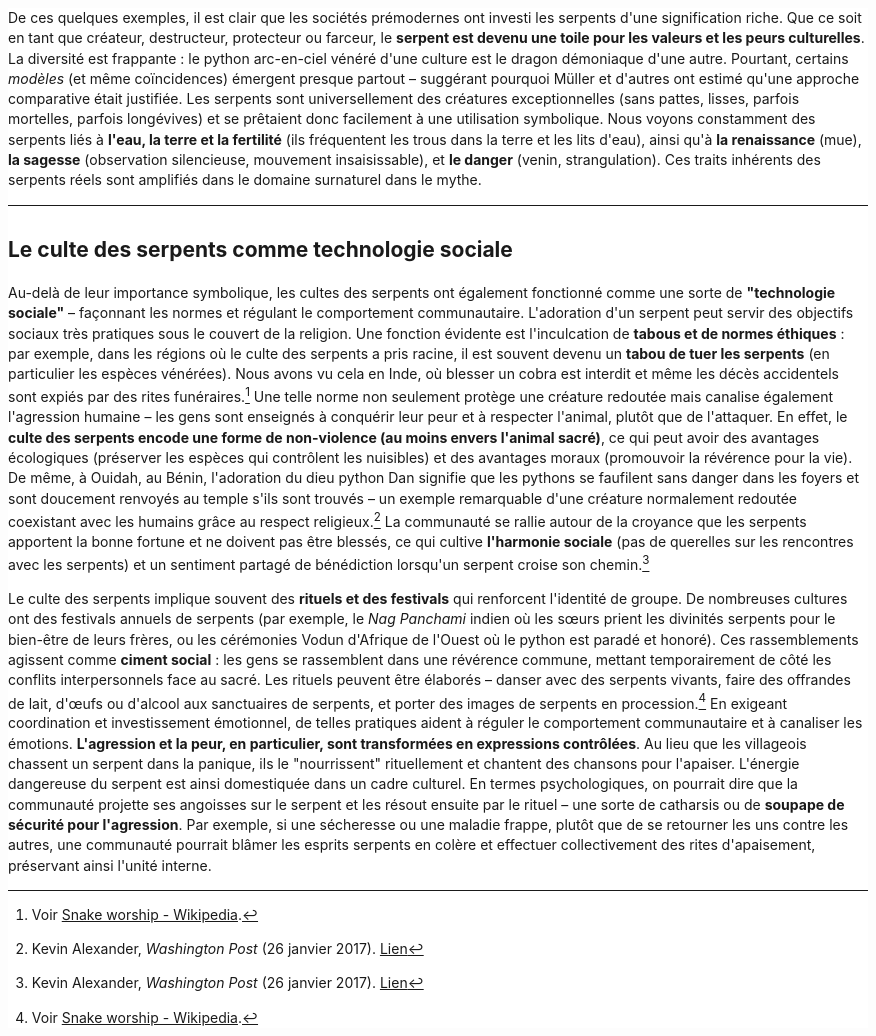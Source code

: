 De ces quelques exemples, il est clair que les sociétés prémodernes ont investi les serpents d'une signification riche. Que ce soit en tant que créateur, destructeur, protecteur ou farceur, le **serpent est devenu une toile pour les valeurs et les peurs culturelles**. La diversité est frappante : le python arc-en-ciel vénéré d'une culture est le dragon démoniaque d'une autre. Pourtant, certains *modèles* (et même coïncidences) émergent presque partout – suggérant pourquoi Müller et d'autres ont estimé qu'une approche comparative était justifiée. Les serpents sont universellement des créatures exceptionnelles (sans pattes, lisses, parfois mortelles, parfois longévives) et se prêtaient donc facilement à une utilisation symbolique. Nous voyons constamment des serpents liés à **l'eau, la terre et la fertilité** (ils fréquentent les trous dans la terre et les lits d'eau), ainsi qu'à **la renaissance** (mue), **la sagesse** (observation silencieuse, mouvement insaisissable), et **le danger** (venin, strangulation). Ces traits inhérents des serpents réels sont amplifiés dans le domaine surnaturel dans le mythe.

---

## Le culte des serpents comme technologie sociale

Au-delà de leur importance symbolique, les cultes des serpents ont également fonctionné comme une sorte de **"technologie sociale"** – façonnant les normes et régulant le comportement communautaire. L'adoration d'un serpent peut servir des objectifs sociaux très pratiques sous le couvert de la religion. Une fonction évidente est l'inculcation de **tabous et de normes éthiques** : par exemple, dans les régions où le culte des serpents a pris racine, il est souvent devenu un **tabou de tuer les serpents** (en particulier les espèces vénérées). Nous avons vu cela en Inde, où blesser un cobra est interdit et même les décès accidentels sont expiés par des rites funéraires.[^32] Une telle norme non seulement protège une créature redoutée mais canalise également l'agression humaine – les gens sont enseignés à conquérir leur peur et à respecter l'animal, plutôt que de l'attaquer. En effet, le **culte des serpents encode une forme de non-violence (au moins envers l'animal sacré)**, ce qui peut avoir des avantages écologiques (préserver les espèces qui contrôlent les nuisibles) et des avantages moraux (promouvoir la révérence pour la vie). De même, à Ouidah, au Bénin, l'adoration du dieu python Dan signifie que les pythons se faufilent sans danger dans les foyers et sont doucement renvoyés au temple s'ils sont trouvés – un exemple remarquable d'une créature normalement redoutée coexistant avec les humains grâce au respect religieux.[^33] La communauté se rallie autour de la croyance que les serpents apportent la bonne fortune et ne doivent pas être blessés, ce qui cultive **l'harmonie sociale** (pas de querelles sur les rencontres avec les serpents) et un sentiment partagé de bénédiction lorsqu'un serpent croise son chemin.[^34]

Le culte des serpents implique souvent des **rituels et des festivals** qui renforcent l'identité de groupe. De nombreuses cultures ont des festivals annuels de serpents (par exemple, le *Nag Panchami* indien où les sœurs prient les divinités serpents pour le bien-être de leurs frères, ou les cérémonies Vodun d'Afrique de l'Ouest où le python est paradé et honoré). Ces rassemblements agissent comme **ciment social** : les gens se rassemblent dans une révérence commune, mettant temporairement de côté les conflits interpersonnels face au sacré. Les rituels peuvent être élaborés – danser avec des serpents vivants, faire des offrandes de lait, d'œufs ou d'alcool aux sanctuaires de serpents, et porter des images de serpents en procession.[^35] En exigeant coordination et investissement émotionnel, de telles pratiques aident à réguler le comportement communautaire et à canaliser les émotions. **L'agression et la peur, en particulier, sont transformées en expressions contrôlées**. Au lieu que les villageois chassent un serpent dans la panique, ils le "nourrissent" rituellement et chantent des chansons pour l'apaiser. L'énergie dangereuse du serpent est ainsi domestiquée dans un cadre culturel. En termes psychologiques, on pourrait dire que la communauté projette ses angoisses sur le serpent et les résout ensuite par le rituel – une sorte de catharsis ou de **soupape de sécurité pour l'agression**. Par exemple, si une sécheresse ou une maladie frappe, plutôt que de se retourner les uns contre les autres, une communauté pourrait blâmer les esprits serpents en colère et effectuer collectivement des rites d'apaisement, préservant ainsi l'unité interne.


[^1]: F. Max Müller, *Contributions to the Science of Mythology* (1897), vol. II. [Lien](https://archive.org/stream/contributionstos02ml/contributionstos02ml_djvu.txt#:~:text=horse%20%20of%20%20Pedu%2C,therefore%20%20cannot%20%20be)
[^2]: F. Max Müller, *Contributions to the Science of Mythology* (1897), vol. II. [Lien](https://archive.org/stream/contributionstos02ml/contributionstos02ml_djvu.txt#:~:text=horse%20%20of%20%20Pedu%2C,therefore%20%20cannot%20%20be)
[^3]: F. Max Müller, *Contributions to the Science of Mythology* (1897), vol. II. [Lien 1](https://archive.org/stream/contributionstos02ml/contributionstos02ml_djvu.txt#:~:text=It%20%20should%20%20be,Pedu%2C%20%20sometimes%20%20called), [Lien 2](https://archive.org/stream/contributionstos02ml/contributionstos02ml_djvu.txt#:~:text=UK%2Aai%2F%5E5ravas%20%20%28with%20%20pricked,other%20%20unmeaning%20%20name)
[^4]: F. Max Müller, *Contributions to the Science of Mythology* (1897), vol. II. [Lien 1](https://archive.org/stream/contributionstos02ml/contributionstos02ml_djvu.txt#:~:text=It%20%20should%20%20be,Pedu%2C%20%20sometimes%20%20called), [Lien 2](https://archive.org/stream/contributionstos02ml/contributionstos02ml_djvu.txt#:~:text=UK%2Aai%2F%5E5ravas%20%20%28with%20%20pricked,other%20%20unmeaning%20%20name)
[^5]: Ninian Smart, "Snake Worship," *Encyclopedia Britannica* (1999). Voir aussi l'article général sur [Snake worship - Wikipedia](https://en.wikipedia.org/wiki/Snake_worship#:~:text=species%20of%20animals,giving%20earth).
[^6]: F. Max Müller, *Chips From A German Workshop, Vol. V* (1881). [Lien](https://www.gutenberg.org/files/27810/27810-pdf.pdf#:~:text=again%20to%20appear%20on%20the,Mitra%2C%20in%20a%20paper%20published)
[^7]: F. Max Müller, *Chips From A German Workshop, Vol. V* (1881). [Lien](https://www.gutenberg.org/files/27810/27810-pdf.pdf#:~:text=Statements%20like%20these%20cannot%20be,both%20of%20defence%20and%20attack)
[^8]: F. Max Müller, *Chips From A German Workshop, Vol. V* (1881). [Lien](https://www.gutenberg.org/files/27810/27810-pdf.pdf#:~:text=Statements%20like%20these%20cannot%20be,both%20of%20defence%20and%20attack)
[^9]: Voir aperçu dans [Snake worship - Wikipedia](https://en.wikipedia.org/wiki/Snake_worship#:~:text=Snake%20worship%20is%20devotion%20to,2).
[^10]: C. Staniland Wake, *Serpent Worship and Other Essays* (1888). [Lien 1](https://www.gutenberg.org/files/57150/57150-h/57150-h.htm#:~:text=We%20are%20indebted%20to%20Mr,serpent%20occupied%20a%20most%20important), [Lien 2](https://www.gutenberg.org/files/57150/57150-h/57150-h.htm#:~:text=position,Gauls%20and%20Germans%3B%20but%20this)
[^11]: F. Max Müller, *Contributions to the Science of Mythology* (1897), vol. II, p. 598. [Lien](https://archive.org/stream/contributionstos02ml/contributionstos02ml_djvu.txt#:~:text=Many%20%20years%20%20ago,and%20%20not%20%20yet)
[^12]: F. Max Müller, *Contributions to the Science of Mythology* (1897), vol. II, p. 598-599. [Lien](https://archive.org/stream/contributionstos02ml/contributionstos02ml_djvu.txt#:~:text=Fergusson%20%20and%20%20others,The%20%20%20%20later)
[^13]: F. Max Müller, *Contributions to the Science of Mythology* (1897), vol. II, p. 599. [Lien](https://archive.org/stream/contributionstos02ml/contributionstos02ml_djvu.txt#:~:text=Fergusson%20%20and%20%20others,The%20%20%20%20later)
[^14]: F. Max Müller, *Contributions to the Science of Mythology* (1897), vol. II, p. 599. [Lien](https://archive.org/stream/contributionstos02ml/contributionstos02ml_djvu.txt#:~:text=Vi%5D%20%20SERPENT,599)
[^15]: F. Max Müller, *Contributions to the Science of Mythology* (1897), vol. II, p. 599. [Lien](https://archive.org/stream/contributionstos02ml/contributionstos02ml_djvu.txt#:~:text=Vi%5D%20%20SERPENT,599)
[^16]: Référence probablement à *Lectures on the Science of Religion* (1872), mais corroborée par des sentiments similaires dans *Contributions to the Science of Mythology* (1897), vol. II, pp. 598-599. [Lien 1](https://archive.org/stream/contributionstos02ml/contributionstos02ml_djvu.txt#:~:text=Fergusson%20%20and%20%20others,The%20%20%20%20later), [Lien 2](https://archive.org/stream/contributionstos02ml/contributionstos02ml_djvu.txt#:~:text=Vi%5D%20%20SERPENT,599)
[^17]: F. Max Müller, *Contributions to the Science of Mythology* (1897), vol. II, p. 598. [Lien](https://archive.org/stream/contributionstos02ml/contributionstos02ml_djvu.txt#:~:text=Fergusson%20%20and%20%20others,The%20%20%20%20later)
[^18]: F. Max Müller, *Contributions to the Science of Mythology* (1897), vol. II, p. 599. [Lien](https://archive.org/stream/contributionstos02ml/contributionstos02ml_djvu.txt#:~:text=in%20%20serpents%20%20had,The%20%20%20%20later)
[^19]: Ninian Smart, "Snake Worship," *Encyclopedia Britannica* (1999). Voir aussi [Snake worship - Wikipedia](https://en.wikipedia.org/wiki/Snake_worship#:~:text=Snake%20worship%20is%20devotion%20to,2).
[^20]: Voir [Snake worship - Wikipedia](https://en.wikipedia.org/wiki/Snake_worship#:~:text=match%20at%20L464%20other%20languages,To%20these%20human%20food).
[^21]: Voir [Snake worship - Wikipedia](https://en.wikipedia.org/wiki/Snake_worship#:~:text=other%20languages%20of%20India,To%20these%20human%20food).
[^22]: Voir [Snake worship - Wikipedia](https://en.wikipedia.org/wiki/Snake_worship#:~:text=from%20the%20union%20of%20Indian,against%20the%20invader%20but%20was).
[^23]: Voir [Feathered Serpent - Wikipedia](https://en.wikipedia.org/wiki/Feathered_Serpent#:~:text=Mesoamerican%20%20religions,among%20the%20%2067).
[^24]: Voir [Feathered Serpent - Wikipedia](https://en.wikipedia.org/wiki/Feathered_Serpent#:~:text=display%20at%20the%20National%20Museum,of%20Anthropology%20in%20Mexico%20City) et [File:Facade of the Temple of the Feathered Serpent (Teotihuacán).jpg - Wikipedia](https://en.m.wikipedia.org/wiki/File:Facade_of_the_Temple_of_the_Feathered_Serpent_(Teotihuac%C3%A1n).jpg).
[^25]: Kevin Alexander, "In Benin, up close with a serpent deity..." *Washington Post* (26 janvier 2017). [Lien](https://www.washingtonpost.com/lifestyle/travel/in-benin-up-close-with-a-serpent-deity-a-temple-of-pythons-and-vodun-priests/2017/01/26/21138d50-de63-11e6-ad42-f3375f271c9c_story.html#:~:text=Highlights%20and%20high%20points%3A%20The,serpents%20are%20ubiquitous%20in%20Benin)
[^26]: Kevin Alexander, *Washington Post* (26 janvier 2017). [Lien](https://www.washingtonpost.com/lifestyle/travel/in-benin-up-close-with-a-serpent-deity-a-temple-of-pythons-and-vodun-priests/2017/01/26/21138d50-de63-11e6-ad42-f3375f271c9c_story.html#:~:text=the%20legends%20of%20King%20Kpasse%2C,serpents%20are%20ubiquitous%20in%20Benin)
[^27]: Kevin Alexander, *Washington Post* (26 janvier 2017). [Lien](https://www.washingtonpost.com/lifestyle/travel/in-benin-up-close-with-a-serpent-deity-a-temple-of-pythons-and-vodun-priests/2017/01/26/21138d50-de63-11e6-ad42-f3375f271c9c_story.html#:~:text=the%20legends%20of%20King%20Kpasse%2C,serpents%20are%20ubiquitous%20in%20Benin)
[^28]: Kevin Alexander, *Washington Post* (26 janvier 2017). [Lien](https://www.washingtonpost.com/lifestyle/travel/in-benin-up-close-with-a-serpent-deity-a-temple-of-pythons-and-vodun-priests/2017/01/26/21138d50-de63-11e6-ad42-f3375f271c9c_story.html#:~:text=throughout%20Ouidah%20as%20tributes%20to,serpents%20are%20ubiquitous%20in%20Benin)
[^29]: Voir [Snake worship - Wikipedia](https://en.wikipedia.org/wiki/Snake_worship#:~:text=ImageThe%20Caduceus%20%2C%20symbol%20of,88%2C%20circa%202100%20BCE).
[^30]: W.G. Moorehead, "Universality of Serpent-Worship," *The Old Testament Student* 4, no.5 (1885), pp.205–210. Voir aussi [Snake worship - Wikipedia](https://en.wikipedia.org/wiki/Snake_worship#:~:text=1.%20,Retrieved)), notant des découvertes archéologiques d'objets de culte du serpent en Canaan ([Snake worship - Wikipedia](https://en.wikipedia.org/wiki/Snake_worship#:~:text=Ancient%20Mesopotamians%20%20and%20,7)).
[^31]: C. Staniland Wake, *Serpent Worship and Other Essays* (1888). [Lien](https://www.gutenberg.org/files/57150/57150-h/57150-h.htm#:~:text=divine%20symbols,have%20been%20known%20to%20the)
[^32]: Voir [Snake worship - Wikipedia](https://en.wikipedia.org/wiki/Snake_worship#:~:text=other%20languages%20of%20India,To%20these%20human%20food).
[^33]: Kevin Alexander, *Washington Post* (26 janvier 2017). [Lien](https://www.washingtonpost.com/lifestyle/travel/in-benin-up-close-with-a-serpent-deity-a-temple-of-pythons-and-vodun-priests/2017/01/26/21138d50-de63-11e6-ad42-f3375f271c9c_story.html#:~:text=the%20legends%20of%20King%20Kpasse%2C,serpents%20are%20ubiquitous%20in%20Benin)
[^34]: Kevin Alexander, *Washington Post* (26 janvier 2017). [Lien](https://www.washingtonpost.com/lifestyle/travel/in-benin-up-close-with-a-serpent-deity-a-temple-of-pythons-and-vodun-priests/2017/01/26/21138d50-de63-11e6-ad42-f3375f271c9c_story.html#:~:text=throughout%20Ouidah%20as%20tributes%20to,serpents%20are%20ubiquitous%20in%20Benin)
[^35]: Voir [Snake worship - Wikipedia](https://en.wikipedia.org/wiki/Snake_worship#:~:text=match%20at%20L469%20Indians%2C%20a,procession%20by%20a%20celibate%20priestess).
[^36]: Voir [Snake worship - Wikipedia](https://en.wikipedia.org/wiki/Snake_worship#:~:text=match%20at%20L469%20Indians%2C%20a,procession%20by%20a%20celibate%20priestess).
[^37]: Ninian Smart, "Snake Worship," *Encyclopedia Britannica* (1999). Voir aussi [Snake worship - Wikipedia](https://en.wikipedia.org/wiki/Snake_worship#:~:text=species%20of%20animals,giving%20earth).
[^38]: Ninian Smart, "Snake Worship," *Encyclopedia Britannica* (1999). Voir aussi [Snake worship - Wikipedia](https://en.wikipedia.org/wiki/Snake_worship#:~:text=species%20of%20animals,giving%20earth).
[^39]: Voir [Snake worship - Wikipedia](https://en.wikipedia.org/wiki/Snake_worship#:~:text=Hebrew%20Bible%20%20,giving%20earth).
[^40]: Voir ["Ouroboros | Mythology, Alchemy, Symbolism" - Britannica](https://www.britannica.com/topic/Ouroboros#:~:text=Ouroboros%20,creation).
[^41]: C. Staniland Wake, *Serpent Worship and Other Essays* (1888). [Lien](https://www.gutenberg.org/files/57150/57150-h/57150-h.htm#:~:text=to%20the%20Semitic%20or%20Aryan,been%20the%20progenitor%20of%20the)